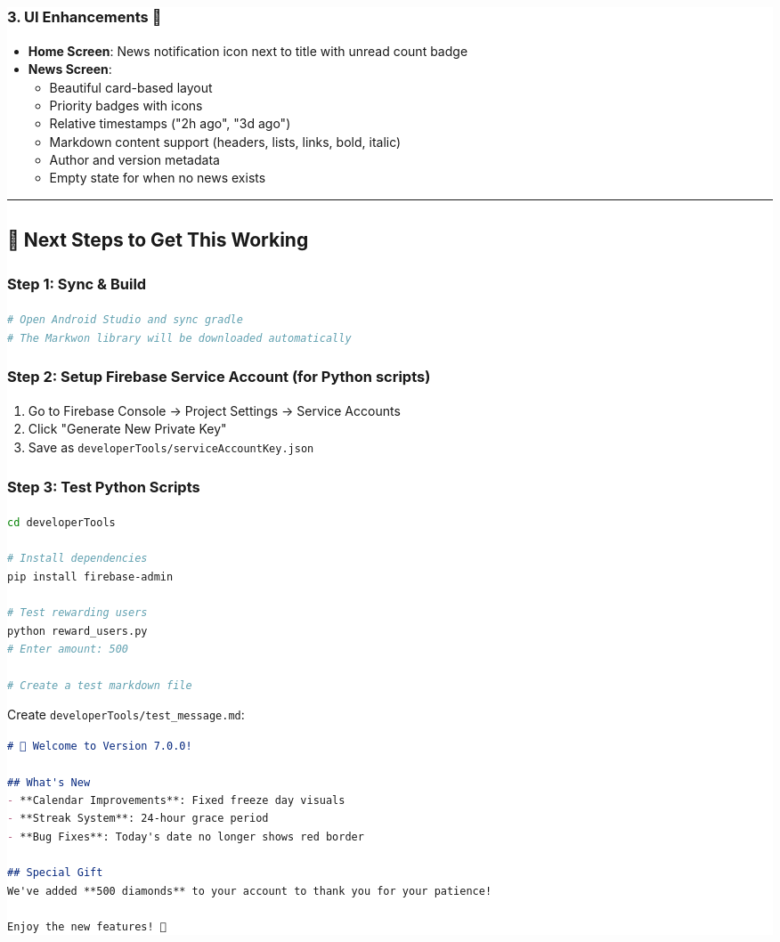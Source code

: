 ### 3. **UI Enhancements** 🎨
- **Home Screen**: News notification icon next to title with unread count badge
- **News Screen**: 
  - Beautiful card-based layout
  - Priority badges with icons
  - Relative timestamps ("2h ago", "3d ago")
  - Markdown content support (headers, lists, links, bold, italic)
  - Author and version metadata
  - Empty state for when no news exists

---

## 📝 Next Steps to Get This Working

### Step 1: Sync & Build
```bash
# Open Android Studio and sync gradle
# The Markwon library will be downloaded automatically
```

### Step 2: Setup Firebase Service Account (for Python scripts)
1. Go to Firebase Console → Project Settings → Service Accounts
2. Click "Generate New Private Key"
3. Save as `developerTools/serviceAccountKey.json`

### Step 3: Test Python Scripts
```bash
cd developerTools

# Install dependencies
pip install firebase-admin

# Test rewarding users
python reward_users.py
# Enter amount: 500

# Create a test markdown file
```

Create `developerTools/test_message.md`:
```markdown
# 🎉 Welcome to Version 7.0.0!

## What's New
- **Calendar Improvements**: Fixed freeze day visuals
- **Streak System**: 24-hour grace period
- **Bug Fixes**: Today's date no longer shows red border

## Special Gift
We've added **500 diamonds** to your account to thank you for your patience!

Enjoy the new features! 🚀
```
